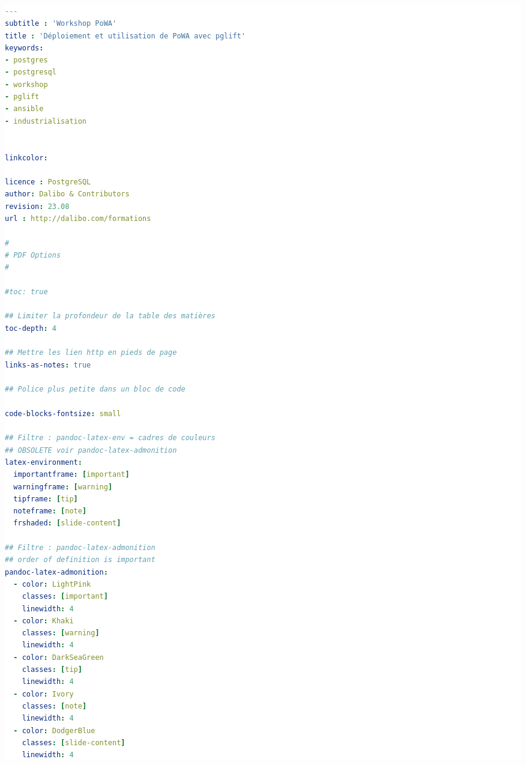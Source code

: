 ```yaml
---
subtitle : 'Workshop PoWA'
title : 'Déploiement et utilisation de PoWA avec pglift'
keywords:
- postgres
- postgresql
- workshop
- pglift
- ansible
- industrialisation


linkcolor:

licence : PostgreSQL                                                            
author: Dalibo & Contributors                                                   
revision: 23.08
url : http://dalibo.com/formations

#
# PDF Options
#

#toc: true

## Limiter la profondeur de la table des matières
toc-depth: 4

## Mettre les lien http en pieds de page
links-as-notes: true

## Police plus petite dans un bloc de code

code-blocks-fontsize: small

## Filtre : pandoc-latex-env = cadres de couleurs
## OBSOLETE voir pandoc-latex-admonition                         
latex-environment:
  importantframe: [important]
  warningframe: [warning]
  tipframe: [tip]
  noteframe: [note]
  frshaded: [slide-content]

## Filtre : pandoc-latex-admonition
## order of definition is important
pandoc-latex-admonition:
  - color: LightPink
    classes: [important]
    linewidth: 4
  - color: Khaki
    classes: [warning]
    linewidth: 4
  - color: DarkSeaGreen
    classes: [tip]
    linewidth: 4
  - color: Ivory
    classes: [note]
    linewidth: 4
  - color: DodgerBlue
    classes: [slide-content]
    linewidth: 4

```